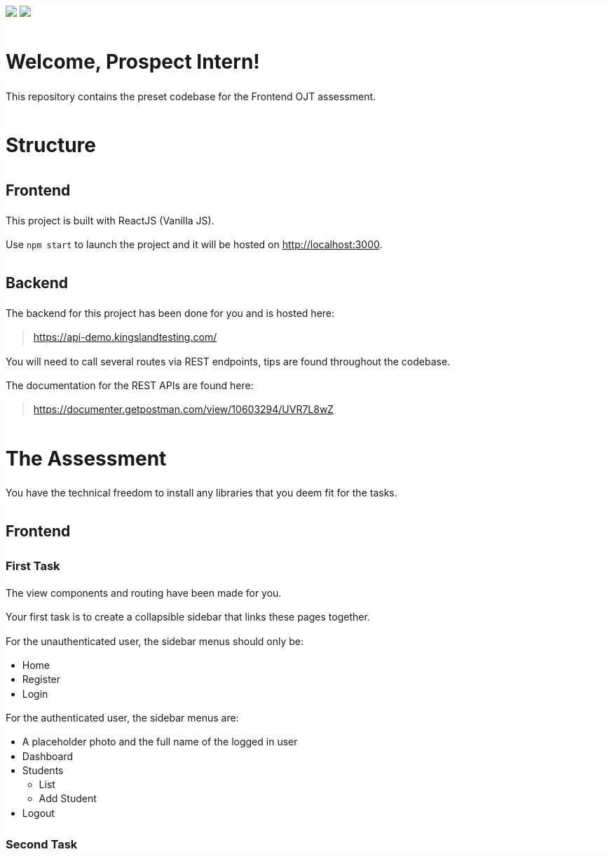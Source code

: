 <img src="https://kingslanduniversity.com/wp-content/uploads/2021/12/Kingsland-Technology-Philippines.png" width="45%"></img> <img src="https://kingslanduniversity.com/wp-content/uploads/2021/12/Kingsland-Innovation-Center.png" width="45%"></img> 

# Welcome, Prospect Intern!

This repository contains the preset codebase for the Frontend OJT assessment.

# Structure

## Frontend
This project is built with ReactJS (Vanilla JS).

Use `npm start` to launch the project and it will be hosted on [http://localhost:3000](http://localhost:3000).

## Backend
The backend for this project has been done for you and is hosted here:

> https://api-demo.kingslandtesting.com/

You will need to call several routes via REST endpoints, tips are found throughout the codebase.

The documentation for the REST APIs are found here:

> https://documenter.getpostman.com/view/10603294/UVR7L8wZ

# The Assessment

You have the technical freedom to install any libraries that you deem fit for the tasks.

## Frontend

### First Task
The view components and routing have been made for you.

Your first task is to create a collapsible sidebar that links these pages together.

For the unauthenticated user, the sidebar menus should only be:
* Home
* Register
* Login

For the authenticated user, the sidebar menus are:
* A placeholder photo and the full name of the logged in user
* Dashboard
* Students
  * List
  * Add Student
* Logout

### Second Task
